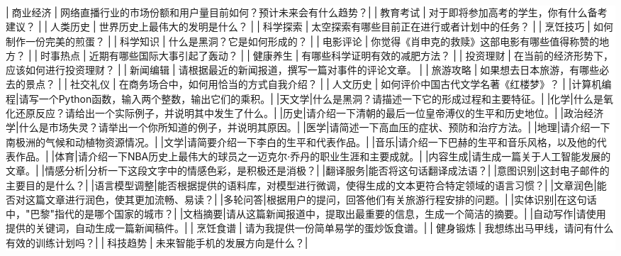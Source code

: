 | 商业经济 | 网络直播行业的市场份额和用户量目前如何？预计未来会有什么趋势？|
| 教育考试 | 对于即将参加高考的学生，你有什么备考建议？ |
| 人类历史 | 世界历史上最伟大的发明是什么？ |
| 科学探索 | 太空探索有哪些目前正在进行或者计划中的任务？ |
| 烹饪技巧 | 如何制作一份完美的煎蛋？ |
| 科学知识 | 什么是黑洞？它是如何形成的？ |
| 电影评论 | 你觉得《肖申克的救赎》这部电影有哪些值得称赞的地方？ |
| 时事热点 | 近期有哪些国际大事引起了轰动？ |
| 健康养生 | 有哪些科学证明有效的减肥方法？ |
| 投资理财 | 在当前的经济形势下，应该如何进行投资理财？ |
| 新闻编辑 | 请根据最近的新闻报道，撰写一篇对事件的评论文章。 |
| 旅游攻略 | 如果想去日本旅游，有哪些必去的景点？ |
| 社交礼仪 | 在商务场合中，如何用恰当的方式自我介绍？ |
| 人文历史 | 如何评价中国古代文学名著《红楼梦》？ |
|计算机编程|请写一个Python函数，输入两个整数，输出它们的乘积。|
|天文学|什么是黑洞？请描述一下它的形成过程和主要特征。|
|化学|什么是氧化还原反应？请给出一个实际例子，并说明其中发生了什么。|
|历史|请介绍一下清朝的最后一位皇帝溥仪的生平和历史地位。|
|政治经济学|什么是市场失灵？请举出一个你所知道的例子，并说明其原因。|
|医学|请简述一下高血压的症状、预防和治疗方法。|
|地理|请介绍一下南极洲的气候和动植物资源情况。|
|文学|请简要介绍一下李白的生平和代表作品。|
|音乐|请介绍一下巴赫的生平和音乐风格，以及他的代表作品。|
|体育|请介绍一下NBA历史上最伟大的球员之一迈克尔·乔丹的职业生涯和主要成就。|
|内容生成|请生成一篇关于人工智能发展的文章。|
|情感分析|分析一下这段文字中的情感色彩，是积极还是消极？|
|翻译服务|能否将这句话翻译成法语？|
|意图识别|这封电子邮件的主要目的是什么？|
|语言模型调整|能否根据提供的语料库，对模型进行微调，使得生成的文本更符合特定领域的语言习惯？|
|文章润色|能否对这篇文章进行润色，使其更加流畅、易读？|
|多轮问答|根据用户的提问，回答他们有关旅游行程安排的问题。|
|实体识别|在这句话中，"巴黎"指代的是哪个国家的城市？|
|文档摘要|请从这篇新闻报道中，提取出最重要的信息，生成一个简洁的摘要。|
|自动写作|请使用提供的关键词，自动生成一篇新闻稿件。|
| 烹饪食谱 | 请为我提供一份简单易学的蛋炒饭食谱。|
| 健身锻炼 | 我想练出马甲线，请问有什么有效的训练计划吗？|
| 科技趋势 | 未来智能手机的发展方向是什么？|